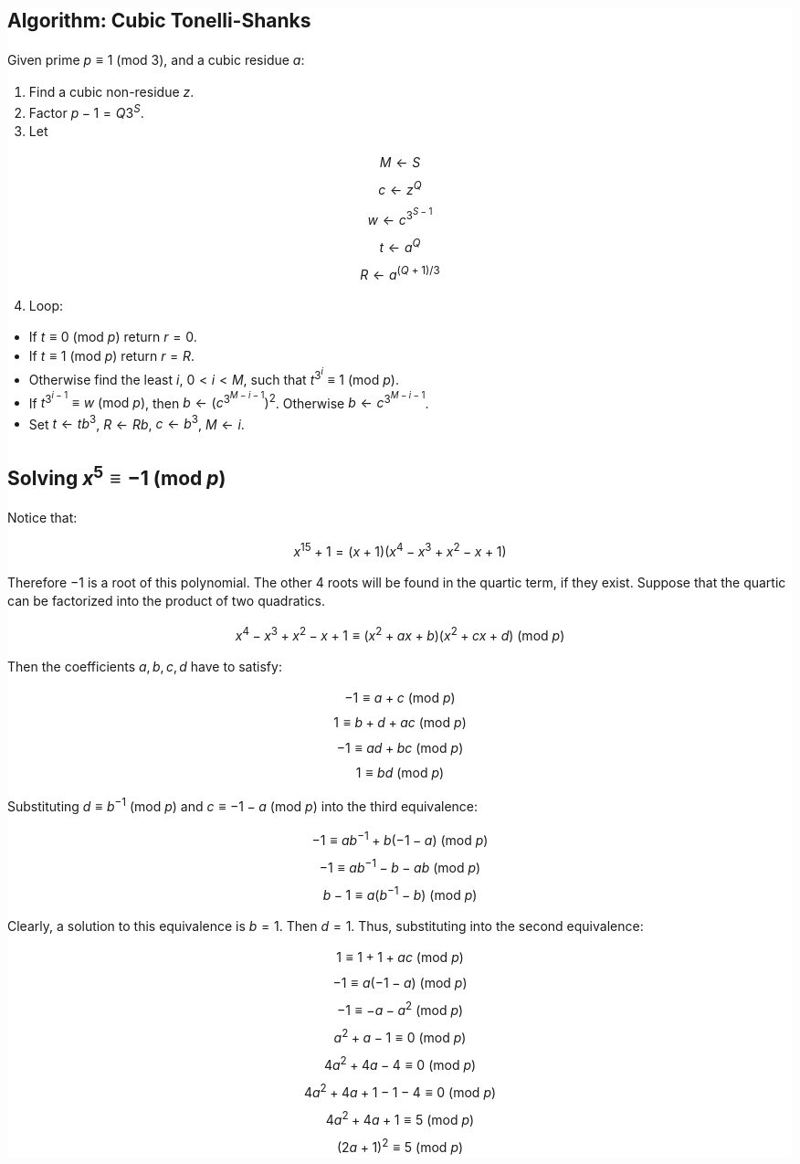 ## Algorithm: Cubic Tonelli-Shanks

Given prime $p \equiv 1 \: (\text{mod} \: 3)$, and a cubic residue $a$:

1. Find a cubic non-residue $z$.
2. Factor $p - 1 = Q3^S$.
3. Let

$$M \leftarrow S$$
$$c \leftarrow z^Q$$
$$w \leftarrow c^{3^{S - 1}}$$
$$t \leftarrow a^Q$$
$$R \leftarrow a^{(Q + 1) / 3}$$

4. Loop:
- If $t \equiv 0 \: (\text{mod} \: p)$ return $r = 0$.
- If $t \equiv 1 \: (\text{mod} \: p)$ return $r = R$.
- Otherwise find the least $i$, $0 < i < M$, such that $t^{3^i} \equiv 1 \: (\text{mod} \: p)$.
- If $t^{3^{i - 1}} \equiv w \: (\text{mod} \: p)$, then $b \leftarrow (c^{3^{M - i - 1}})^2$. Otherwise $b \leftarrow c^{3^{M - i - 1}}$.
- Set $t \leftarrow tb^3$, $R \leftarrow Rb$, $c \leftarrow b^3$, $M \leftarrow i$.

## Solving $x^5 \equiv -1 \: (\text{mod} \: p)$

Notice that:

$$x^{15} + 1 = (x + 1) (x^4 - x^3 + x^2 - x + 1)$$

Therefore $-1$ is a root of this polynomial. The other $4$ roots will be found in the quartic term, if they exist. Suppose that the quartic can be factorized into the product of two quadratics.

$$x^4 - x^3 + x^2 - x + 1 \equiv (x^2 + ax + b) (x^2 + cx + d) \: (\text{mod} \: p)$$

Then the coefficients $a, b, c, d$ have to satisfy:

$$-1 \equiv a + c \: (\text{mod} \: p)$$
$$1 \equiv b + d + ac \: (\text{mod} \: p)$$
$$-1 \equiv ad + bc \: (\text{mod} \: p)$$
$$1 \equiv bd \: (\text{mod} \: p)$$

Substituting $d \equiv b^{-1} \: (\text{mod} \: p)$ and $c \equiv -1 - a  \: (\text{mod} \: p)$ into the third equivalence:

$$-1 \equiv ab^{-1} + b(-1 - a) \: (\text{mod} \: p)$$
$$-1 \equiv ab^{-1} - b - ab \: (\text{mod} \: p)$$
$$b - 1 \equiv a (b^{-1} - b) \: (\text{mod} \: p)$$

Clearly, a solution to this equivalence is $b = 1$. Then $d = 1$. Thus, substituting into the second equivalence:

$$1 \equiv 1 + 1 + ac \: (\text{mod} \: p)$$
$$-1 \equiv a(-1 - a) \: (\text{mod} \: p)$$
$$-1 \equiv -a - a^2 \: (\text{mod} \: p)$$
$$a^2 + a - 1 \equiv 0 \: (\text{mod} \: p)$$
$$4a^2 + 4a - 4 \equiv 0 \: (\text{mod} \: p)$$
$$4a^2 + 4a + 1 - 1 - 4 \equiv 0 \: (\text{mod} \: p)$$
$$4a^2 + 4a + 1 \equiv 5 \: (\text{mod} \: p)$$
$$(2a + 1)^2 \equiv 5 \: (\text{mod} \: p)$$
